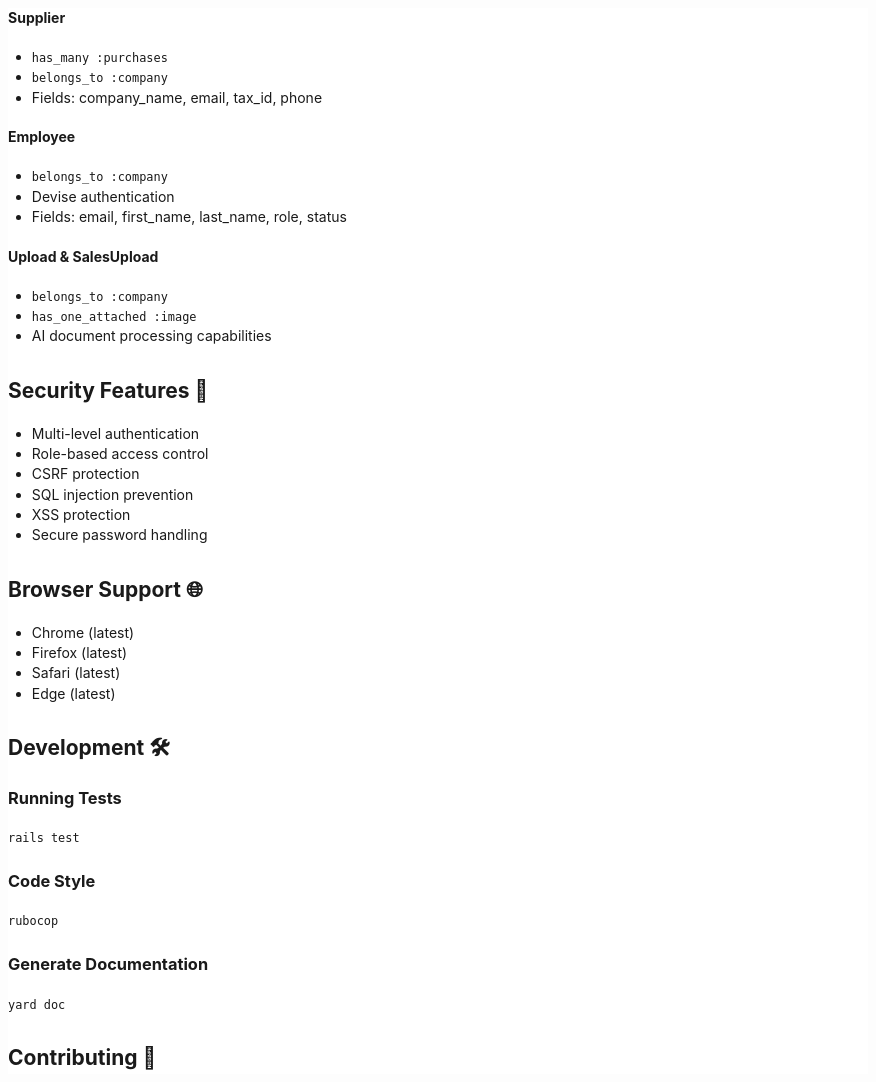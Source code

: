 #### Supplier
- `has_many :purchases`
- `belongs_to :company`
- Fields: company_name, email, tax_id, phone

#### Employee
- `belongs_to :company`
- Devise authentication
- Fields: email, first_name, last_name, role, status

#### Upload & SalesUpload
- `belongs_to :company`
- `has_one_attached :image`
- AI document processing capabilities

## Security Features 🔐

- Multi-level authentication
- Role-based access control
- CSRF protection
- SQL injection prevention
- XSS protection
- Secure password handling

## Browser Support 🌐

- Chrome (latest)
- Firefox (latest)
- Safari (latest)
- Edge (latest)

## Development 🛠️

### Running Tests
```bash
rails test
```

### Code Style
```bash
rubocop
```

### Generate Documentation
```bash
yard doc
```

## Contributing 🤝
